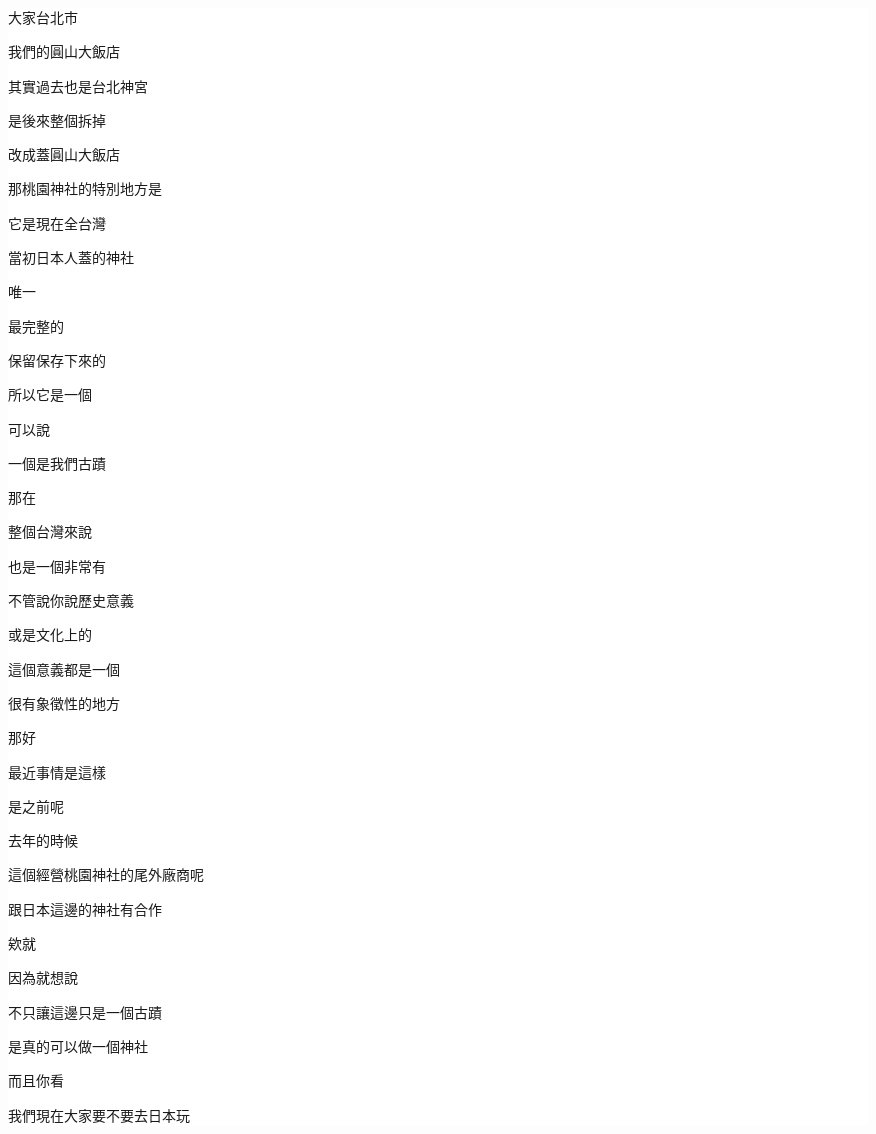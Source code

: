 大家台北市

我們的圓山大飯店

其實過去也是台北神宮

是後來整個拆掉

改成蓋圓山大飯店

那桃園神社的特別地方是

它是現在全台灣

當初日本人蓋的神社

唯一

最完整的

保留保存下來的

所以它是一個

可以說

一個是我們古蹟

那在

整個台灣來說

也是一個非常有

不管說你說歷史意義

或是文化上的

這個意義都是一個

很有象徵性的地方

那好

最近事情是這樣

是之前呢

去年的時候

這個經營桃園神社的尾外廠商呢

跟日本這邊的神社有合作

欸就

因為就想說

不只讓這邊只是一個古蹟

是真的可以做一個神社

而且你看

我們現在大家要不要去日本玩
